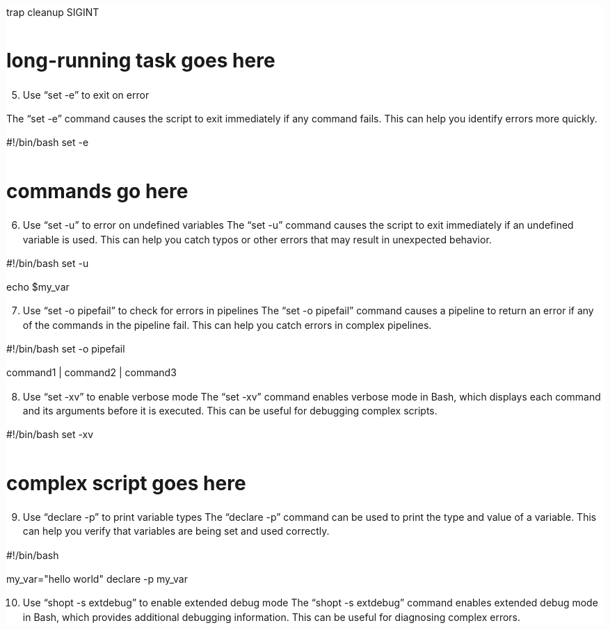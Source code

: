 trap cleanup SIGINT

# long-running task goes here


5. Use “set -e” to exit on error

The “set -e” command causes the script to exit immediately if any command fails. This can help you identify errors more quickly.


#!/bin/bash
set -e

# commands go here

6. Use “set -u” to error on undefined variables
The “set -u” command causes the script to exit immediately if an undefined variable is used. This can help you catch typos or other errors that may result in unexpected behavior.


#!/bin/bash
set -u

echo $my_var


7. Use “set -o pipefail” to check for errors in pipelines
The “set -o pipefail” command causes a pipeline to return an error if any of the commands in the pipeline fail. This can help you catch errors in complex pipelines.

#!/bin/bash
set -o pipefail

command1 | command2 | command3


8. Use “set -xv” to enable verbose mode
The “set -xv” command enables verbose mode in Bash, which displays each command and its arguments before it is executed. This can be useful for debugging complex scripts.

#!/bin/bash
set -xv

# complex script goes here


9. Use “declare -p” to print variable types
The “declare -p” command can be used to print the type and value of a variable. This can help you verify that variables are being set and used correctly.

#!/bin/bash

my_var="hello world"
declare -p my_var


10. Use “shopt -s extdebug” to enable extended debug mode
The “shopt -s extdebug” command enables extended debug mode in Bash, which provides additional debugging information. This can be useful for diagnosing complex errors.
